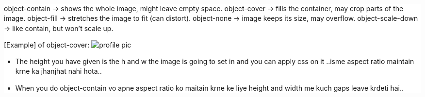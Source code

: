 object-contain → shows the whole image, might leave empty space.
object-cover → fills the container, may crop parts of the image.
object-fill → stretches the image to fit (can distort).
object-none → image keeps its size, may overflow.
object-scale-down → like contain, but won’t scale up.

[Example] of object-cover:
  <img src={item.pp} alt="profile pic"  className="object-cover h-[30px] w-[30px] rounded-full"/>
  
  - The height you have given is the h and w the image is going to set in and you can apply css on it ..isme aspect ratio maintain krne ka jhanjhat nahi hota..

  - When you do object-contain  vo apne aspect ratio ko maitain krne ke liye height and width me kuch gaps leave krdeti hai..
